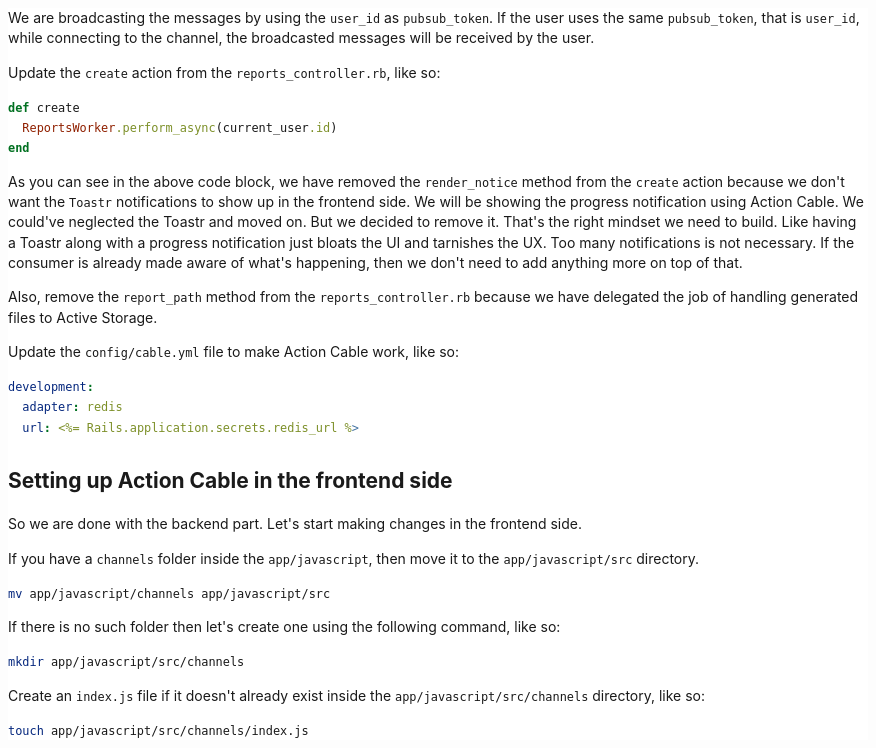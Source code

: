 We are broadcasting the messages by using the `user_id` as `pubsub_token`. If
the user uses the same `pubsub_token`, that is `user_id`, while connecting to
the channel, the broadcasted messages will be received by the user.

Update the `create` action from the `reports_controller.rb`, like so:

```rb {2}
def create
  ReportsWorker.perform_async(current_user.id)
end
```

As you can see in the above code block, we have removed the `render_notice`
method from the `create` action because we don't want the `Toastr` notifications
to show up in the frontend side. We will be showing the progress notification
using Action Cable. We could've neglected the Toastr and moved on. But we
decided to remove it. That's the right mindset we need to build. Like having a
Toastr along with a progress notification just bloats the UI and tarnishes the
UX. Too many notifications is not necessary. If the consumer is already made
aware of what's happening, then we don't need to add anything more on top of
that.

Also, remove the `report_path` method from the `reports_controller.rb` because
we have delegated the job of handling generated files to Active Storage.

Update the `config/cable.yml` file to make Action Cable work, like so:

```yml {2,3}
development:
  adapter: redis
  url: <%= Rails.application.secrets.redis_url %>
```

## Setting up Action Cable in the frontend side

So we are done with the backend part. Let's start making changes in the frontend
side.

If you have a `channels` folder inside the `app/javascript`, then move it to the
`app/javascript/src` directory.

```sh
mv app/javascript/channels app/javascript/src
```

If there is no such folder then let's create one using the following command,
like so:

```sh
mkdir app/javascript/src/channels
```

Create an `index.js` file if it doesn't already exist inside the
`app/javascript/src/channels` directory, like so:

```bash
touch app/javascript/src/channels/index.js
```
